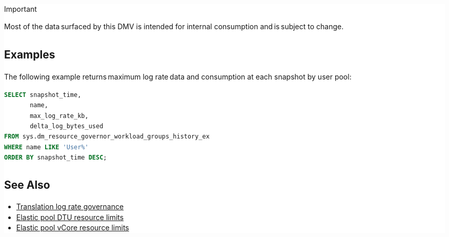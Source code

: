 > [!IMPORTANT]
> Most of the data surfaced by this DMV is intended for internal consumption and is subject to change.

## Examples

The following example returns maximum log rate data and consumption at each snapshot by user pool:

```sql
SELECT snapshot_time,
       name,
       max_log_rate_kb,
       delta_log_bytes_used
FROM sys.dm_resource_governor_workload_groups_history_ex
WHERE name LIKE 'User%'
ORDER BY snapshot_time DESC;
```

## See Also

- [Translation log rate governance](/azure/sql-database/sql-database-resource-limits-database-server#transaction-log-rate-governance)
- [Elastic pool DTU resource limits](/azure/sql-database/sql-database-dtu-resource-limits-elastic-pools)
- [Elastic pool vCore resource limits](/azure/sql-database/sql-database-vcore-resource-limits-elastic-pools)
